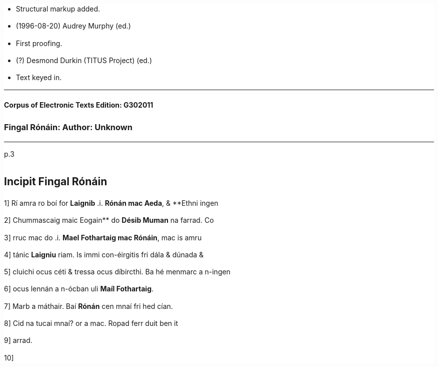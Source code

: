 * Structural markup added.
* (1996-08-20) Audrey Murphy (ed.)

* First proofing.
* (?) Desmond Durkin (TITUS Project) (ed.)

* Text keyed in.




---


#### Corpus of Electronic Texts Edition: G302011


### Fingal Rónáin: Author: Unknown




---

p.3


Incipit Fingal Rónáin
---------------------



  
1] Rí amra ro boí for **Laignib** .i. **Rónán mac Aeda**, & **Ethni ingen
  
2] 
Chummascaig maic Eogain** do **Désib Muman** na farrad. Co
  
3] 
rruc mac do .i. **Mael Fothartaig mac Rónáin**, mac is amru
  
4] 
tánic **Laigniu** riam. Is immi con-éirgitis fri dála & dúnada &
  
5] 
cluichi ocus céti & tressa ocus díbircthi. Ba hé menmarc a n-ingen
  
6] 
ocus lennán a n-ócban uli **Maíl Fothartaig**.



  
7] Marb a máthair. Baí **Rónán** cen mnaí fri hed cían.



  
8] Cid na tucai mnaí? or a mac. Ropad ferr duit ben it
  
9] 
arrad.



  
10] 
